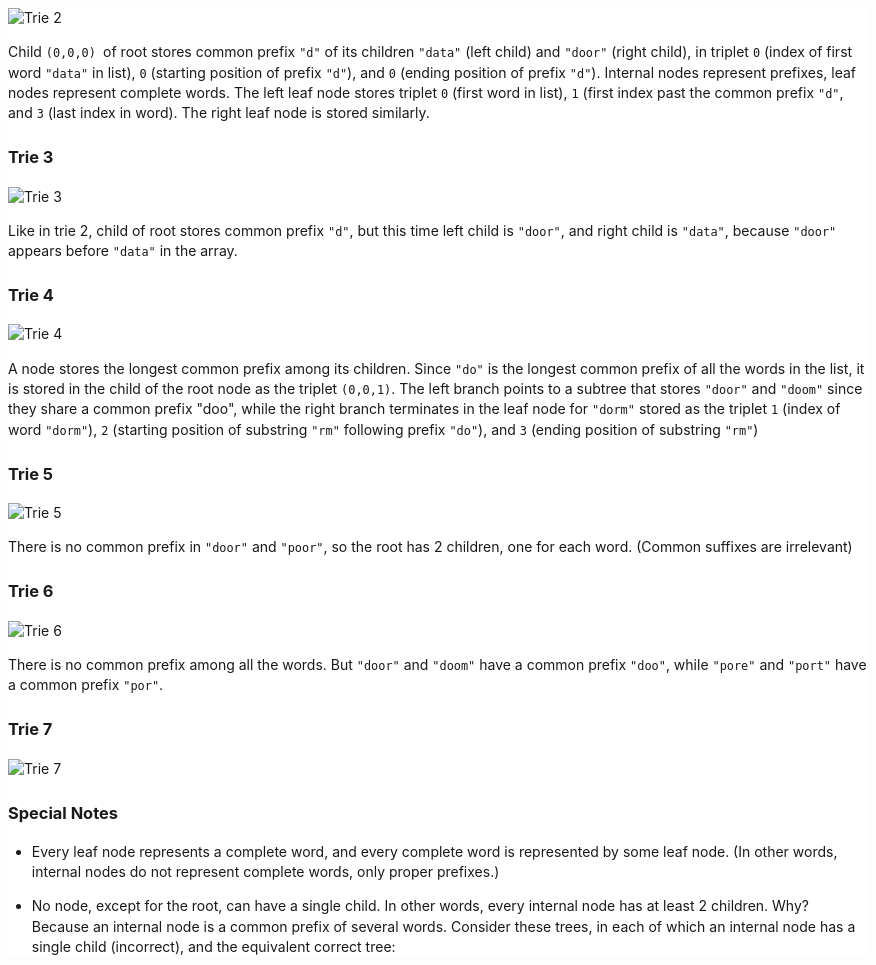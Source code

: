 ![Trie 2](img/trie2.png)

Child `(0,0,0) `of root stores common prefix `"d"` of its children `"data"` (left child) and `"door"` (right child), in triplet `0` (index of first word `"data"` in list), `0` (starting position of prefix `"d"`), and `0` (ending position of prefix `"d"`). Internal nodes represent prefixes, leaf nodes represent complete words. The left leaf node stores triplet `0` (first word in list), `1` (first index past the common prefix `"d"`, and `3` (last index in word). The right leaf node is stored similarly.

### Trie 3

![Trie 3](img/trie3.png)

Like in trie 2, child of root stores common prefix `"d"`, but this time left child is `"door"`, and right child is `"data"`, because `"door"` appears before `"data"` in the array.

### Trie 4

![Trie 4](img/trie4.png)

A node stores the longest common prefix among its children. Since `"do"` is the longest common prefix of all the words in the list, it is stored in the child of the root node as the triplet `(0,0,1)`. The left branch points to a subtree that stores `"door"` and `"doom"` since they share a common prefix "doo", while the right branch terminates in the leaf node for `"dorm"` stored as the triplet `1` (index of word `"dorm"`), `2` (starting position of substring `"rm"` following prefix `"do"`), and `3` (ending position of substring `"rm"`)

### Trie 5

![Trie 5](img/trie5.png)

There is no common prefix in `"door"` and `"poor"`, so the root has 2 children, one for each word. (Common suffixes are irrelevant)

### Trie 6

![Trie 6](img/trie6.png)

There is no common prefix among all the words. But `"door"` and `"doom"` have a common prefix `"doo"`, while `"pore"` and `"port"` have a common prefix `"por"`.

### Trie 7

![Trie 7](img/trie7.png)

### Special Notes

-  Every leaf node represents a complete word, and every complete word is represented by some leaf node. (In other words, internal nodes do not represent complete words, only proper prefixes.)

-  No node, except for the root, can have a single child. In other words, every internal node has at least 2 children. Why? Because an internal node is a common prefix of several words. Consider these trees, in each of which an internal node has a single child (incorrect), and the equivalent correct tree:
